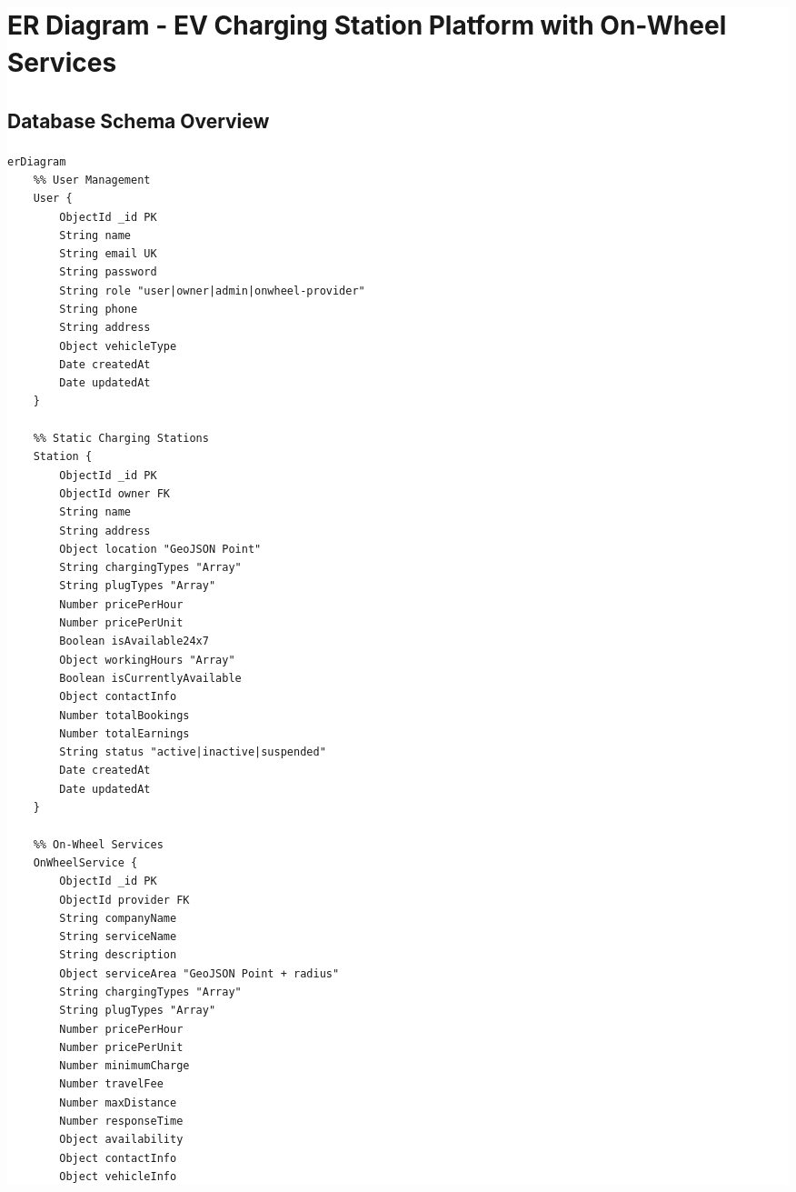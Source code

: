 # ER Diagram - EV Charging Station Platform with On-Wheel Services

## Database Schema Overview

```mermaid
erDiagram
    %% User Management
    User {
        ObjectId _id PK
        String name
        String email UK
        String password
        String role "user|owner|admin|onwheel-provider"
        String phone
        String address
        Object vehicleType
        Date createdAt
        Date updatedAt
    }

    %% Static Charging Stations
    Station {
        ObjectId _id PK
        ObjectId owner FK
        String name
        String address
        Object location "GeoJSON Point"
        String chargingTypes "Array"
        String plugTypes "Array"
        Number pricePerHour
        Number pricePerUnit
        Boolean isAvailable24x7
        Object workingHours "Array"
        Boolean isCurrentlyAvailable
        Object contactInfo
        Number totalBookings
        Number totalEarnings
        String status "active|inactive|suspended"
        Date createdAt
        Date updatedAt
    }

    %% On-Wheel Services
    OnWheelService {
        ObjectId _id PK
        ObjectId provider FK
        String companyName
        String serviceName
        String description
        Object serviceArea "GeoJSON Point + radius"
        String chargingTypes "Array"
        String plugTypes "Array"
        Number pricePerHour
        Number pricePerUnit
        Number minimumCharge
        Number travelFee
        Number maxDistance
        Number responseTime
        Object availability
        Object contactInfo
        Object vehicleInfo
```